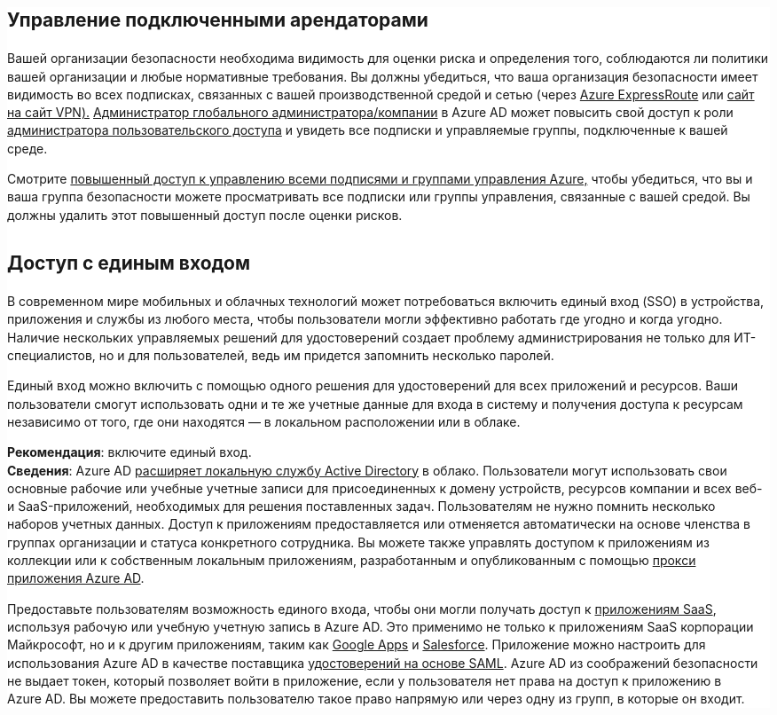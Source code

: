 ## <a name="manage-connected-tenants"></a>Управление подключенными арендаторами
Вашей организации безопасности необходима видимость для оценки риска и определения того, соблюдаются ли политики вашей организации и любые нормативные требования. Вы должны убедиться, что ваша организация безопасности имеет видимость во всех подписках, связанных с вашей производственной средой и сетью (через [Azure ExpressRoute](../../expressroute/expressroute-introduction.md) или [сайт на сайт VPN).](../../vpn-gateway/vpn-gateway-howto-multi-site-to-site-resource-manager-portal.md) [Администратор глобального администратора/компании](../../active-directory/users-groups-roles/directory-assign-admin-roles.md#company-administrator-permissions) в Azure AD может повысить свой доступ к роли [администратора пользовательского доступа](../../role-based-access-control/built-in-roles.md#user-access-administrator) и увидеть все подписки и управляемые группы, подключенные к вашей среде.

Смотрите [повышенный доступ к управлению всеми подписями и группами управления Azure,](../../role-based-access-control/elevate-access-global-admin.md) чтобы убедиться, что вы и ваша группа безопасности можете просматривать все подписки или группы управления, связанные с вашей средой. Вы должны удалить этот повышенный доступ после оценки рисков.

## <a name="enable-single-sign-on"></a>Доступ с единым входом

В современном мире мобильных и облачных технологий может потребоваться включить единый вход (SSO) в устройства, приложения и службы из любого места, чтобы пользователи могли эффективно работать где угодно и когда угодно. Наличие нескольких управляемых решений для удостоверений создает проблему администрирования не только для ИТ-специалистов, но и для пользователей, ведь им придется запомнить несколько паролей.

Единый вход можно включить с помощью одного решения для удостоверений для всех приложений и ресурсов. Ваши пользователи смогут использовать одни и те же учетные данные для входа в систему и получения доступа к ресурсам независимо от того, где они находятся — в локальном расположении или в облаке.

**Рекомендация**: включите единый вход.  
**Сведения**: Azure AD [расширяет локальную службу Active Directory](/azure/active-directory/connect/active-directory-aadconnect) в облако. Пользователи могут использовать свои основные рабочие или учебные учетные записи для присоединенных к домену устройств, ресурсов компании и всех веб- и SaaS-приложений, необходимых для решения поставленных задач. Пользователям не нужно помнить несколько наборов учетных данных. Доступ к приложениям предоставляется или отменяется автоматически на основе членства в группах организации и статуса конкретного сотрудника. Вы можете также управлять доступом к приложениям из коллекции или к собственным локальным приложениям, разработанным и опубликованным с помощью [прокси приложения Azure AD](/azure/active-directory/active-directory-application-proxy-get-started).

Предоставьте пользователям возможность единого входа, чтобы они могли получать доступ к [приложениям SaaS](/azure/active-directory/active-directory-appssoaccess-whatis), используя рабочую или учебную учетную запись в Azure AD. Это применимо не только к приложениям SaaS корпорации Майкрософт, но и к другим приложениям, таким как [Google Apps](/azure/active-directory/active-directory-saas-google-apps-tutorial) и [Salesforce](/azure/active-directory/active-directory-saas-salesforce-tutorial). Приложение можно настроить для использования Azure AD в качестве поставщика [удостоверений на основе SAML](/azure/active-directory/fundamentals-identity). Azure AD из соображений безопасности не выдает токен, который позволяет войти в приложение, если у пользователя нет права на доступ к приложению в Azure AD. Вы можете предоставить пользователю такое право напрямую или через одну из групп, в которые он входит.

